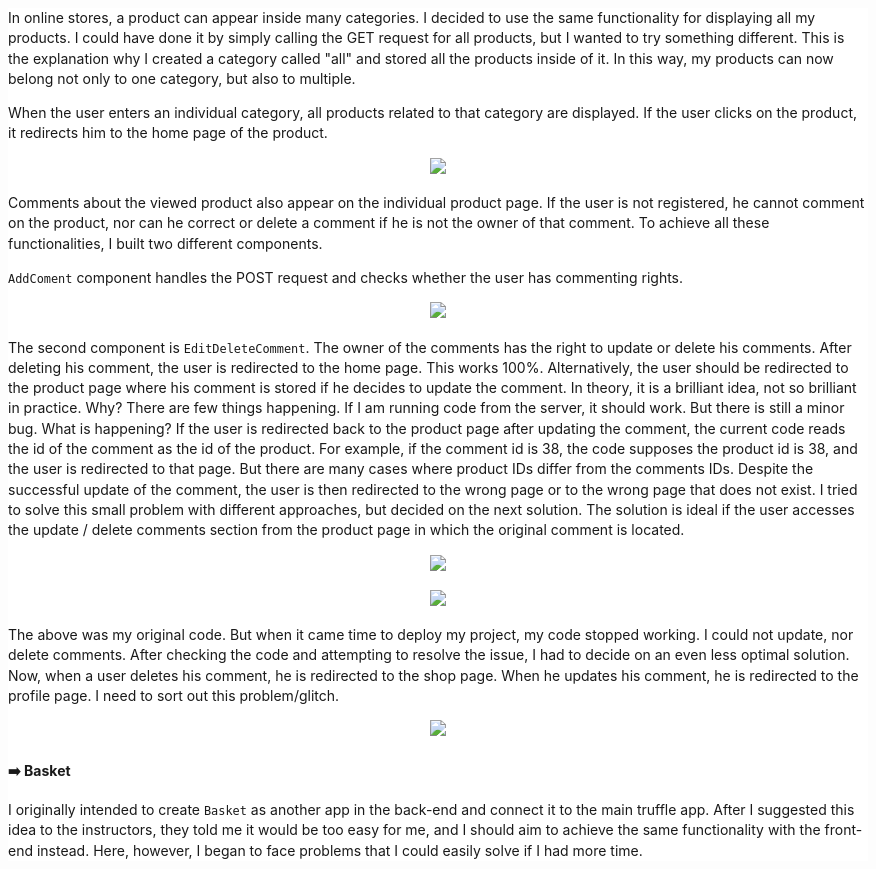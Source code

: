 In online stores, a product can appear inside many categories. I decided to use the same functionality for displaying all my products. I could have done it by simply calling the GET request for all products, but I wanted to try something different. This is the explanation why I created a category called "all" and stored all the products inside of it. In this way, my products can now belong not only to one category, but also to multiple.

When the user enters an individual category, all products related to that category are displayed. If the user clicks on the product, it redirects him to the home page of the product.

<p align="center">
  <img src="https://user-images.githubusercontent.com/83227280/130603965-14cbb405-5989-4aa8-8801-6f2dbcd46eb1.png">
</p>

Comments about the viewed product also appear on the individual product page. If the user is not registered, he cannot comment on the product, nor can he correct or delete a comment if he is not the owner of that comment.  To achieve all these functionalities, I built two different components.

```AddComent``` component handles the POST request and checks whether the user has commenting rights.

<p align="center">
  <img src="https://user-images.githubusercontent.com/83227280/130604029-e6cad8c0-98a2-444e-afc7-9b2fbe4850f8.png">
</p>

The second component is ```EditDeleteComment```. The owner of the comments has the right to update or delete his comments. After deleting his comment, the user is redirected to the home page. This works 100%. Alternatively, the user should be redirected to the product page where his comment is stored if he decides to update the comment. In theory, it is a brilliant idea, not so brilliant in practice. Why?  There are few things happening. If I am running code from the server, it should work. But there is still a minor bug. What is happening? If the user is redirected back to the product page after updating the comment, the current code reads the id of the comment as the id of the product. For example, if the comment id is 38, the code supposes the product id is 38, and the user is redirected to that page. But there are many cases where product IDs differ from the comments IDs. Despite the successful update of the comment, the user is then redirected to the wrong page or to the wrong page that does not exist. I tried to solve this small problem with different approaches, but decided on the next solution. The solution is ideal if the user accesses the update / delete comments section from the product page in which the original comment is located.

<p align="center">
  <img src="https://user-images.githubusercontent.com/83227280/130604084-b9397bb8-fd64-4b5c-8cd0-fac26bf01e6d.png">
</p>
<p align="center">
  <img src="https://user-images.githubusercontent.com/83227280/130604165-97099ca4-c734-408f-808f-706c753e5bf1.png">
</p>

The above was my original code. But when it came time to deploy my project, my code stopped working. I could not update, nor delete comments. After checking the code and attempting to resolve the issue, I had to decide on an even less optimal solution. Now, when a user deletes his comment, he is redirected to the shop page. When he updates his comment, he is redirected to the profile page. I need to sort out this problem/glitch.

<p align="center">
  <img src="https://user-images.githubusercontent.com/83227280/130604217-769a2d67-54e3-42a0-8a8e-a0c313e032c5.png">
</p>

#### ➡️  Basket

I originally intended to create ```Basket``` as another app in the back-end and connect it to the main truffle app. After I suggested this idea to the instructors, they told me it would be too easy for me, and I should aim to achieve the same functionality with the front-end instead. Here, however, I began to face problems that I could easily solve if I had more time.

```